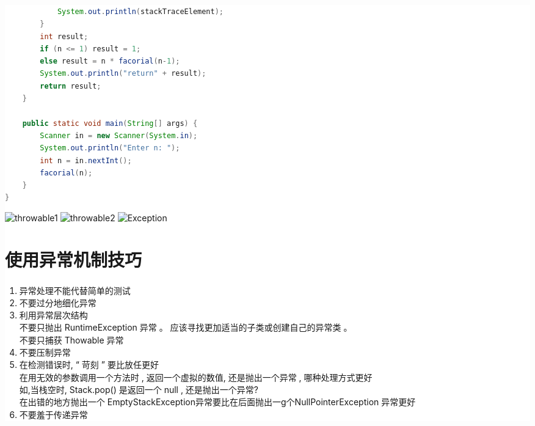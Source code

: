 ```java
            System.out.println(stackTraceElement);
        }
        int result;
        if (n <= 1) result = 1;
        else result = n * facorial(n-1);
        System.out.println("return" + result);
        return result;
    }

    public static void main(String[] args) {
        Scanner in = new Scanner(System.in);
        System.out.println("Enter n: ");
        int n = in.nextInt();
        facorial(n);
    }
}
```
![throwable1](https://raw.githubusercontent.com/FameLsy/Images/master/javase/throwable1.png)
![throwable2](https://raw.githubusercontent.com/FameLsy/Images/master/javase/throwable2.png)
![Exception](https://raw.githubusercontent.com/FameLsy/Images/master/javase/Exception.png)

# 使用异常机制技巧
1. 异常处理不能代替简单的测试
2. 不要过分地细化异常
3. 利用异常层次结构  
    不要只抛出 RuntimeException 异常 。 应该寻找更加适当的子类或创建自己的异常类 。  
    不要只捕获 Thowable 异常
4. 不要压制异常
5. 在检测错误时, “ 苛刻 ” 要比放任更好  
    在用无效的参数调用一个方法时 , 返回一个虚拟的数值, 还是抛出一个异常 , 哪种处理方式更好  
    如,当栈空时, Stack.pop() 是返回一个 null , 还是抛出一个异常?  
    在出错的地方抛出一个 EmptyStackException异常要比在后面抛出一g个NullPointerException 异常更好
6. 不要羞于传递异常

